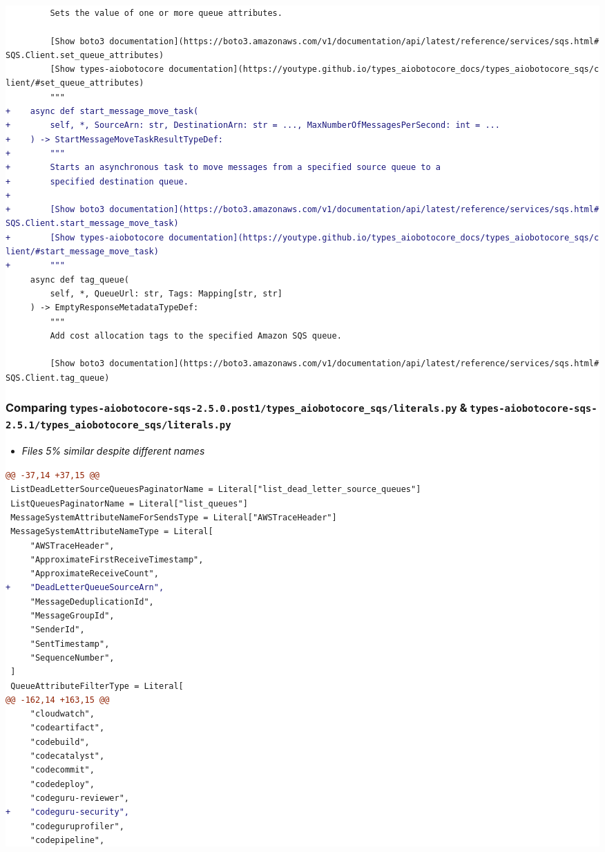 ```diff
         Sets the value of one or more queue attributes.
 
         [Show boto3 documentation](https://boto3.amazonaws.com/v1/documentation/api/latest/reference/services/sqs.html#SQS.Client.set_queue_attributes)
         [Show types-aiobotocore documentation](https://youtype.github.io/types_aiobotocore_docs/types_aiobotocore_sqs/client/#set_queue_attributes)
         """
+    async def start_message_move_task(
+        self, *, SourceArn: str, DestinationArn: str = ..., MaxNumberOfMessagesPerSecond: int = ...
+    ) -> StartMessageMoveTaskResultTypeDef:
+        """
+        Starts an asynchronous task to move messages from a specified source queue to a
+        specified destination queue.
+
+        [Show boto3 documentation](https://boto3.amazonaws.com/v1/documentation/api/latest/reference/services/sqs.html#SQS.Client.start_message_move_task)
+        [Show types-aiobotocore documentation](https://youtype.github.io/types_aiobotocore_docs/types_aiobotocore_sqs/client/#start_message_move_task)
+        """
     async def tag_queue(
         self, *, QueueUrl: str, Tags: Mapping[str, str]
     ) -> EmptyResponseMetadataTypeDef:
         """
         Add cost allocation tags to the specified Amazon SQS queue.
 
         [Show boto3 documentation](https://boto3.amazonaws.com/v1/documentation/api/latest/reference/services/sqs.html#SQS.Client.tag_queue)
```

### Comparing `types-aiobotocore-sqs-2.5.0.post1/types_aiobotocore_sqs/literals.py` & `types-aiobotocore-sqs-2.5.1/types_aiobotocore_sqs/literals.py`

 * *Files 5% similar despite different names*

```diff
@@ -37,14 +37,15 @@
 ListDeadLetterSourceQueuesPaginatorName = Literal["list_dead_letter_source_queues"]
 ListQueuesPaginatorName = Literal["list_queues"]
 MessageSystemAttributeNameForSendsType = Literal["AWSTraceHeader"]
 MessageSystemAttributeNameType = Literal[
     "AWSTraceHeader",
     "ApproximateFirstReceiveTimestamp",
     "ApproximateReceiveCount",
+    "DeadLetterQueueSourceArn",
     "MessageDeduplicationId",
     "MessageGroupId",
     "SenderId",
     "SentTimestamp",
     "SequenceNumber",
 ]
 QueueAttributeFilterType = Literal[
@@ -162,14 +163,15 @@
     "cloudwatch",
     "codeartifact",
     "codebuild",
     "codecatalyst",
     "codecommit",
     "codedeploy",
     "codeguru-reviewer",
+    "codeguru-security",
     "codeguruprofiler",
     "codepipeline",
```